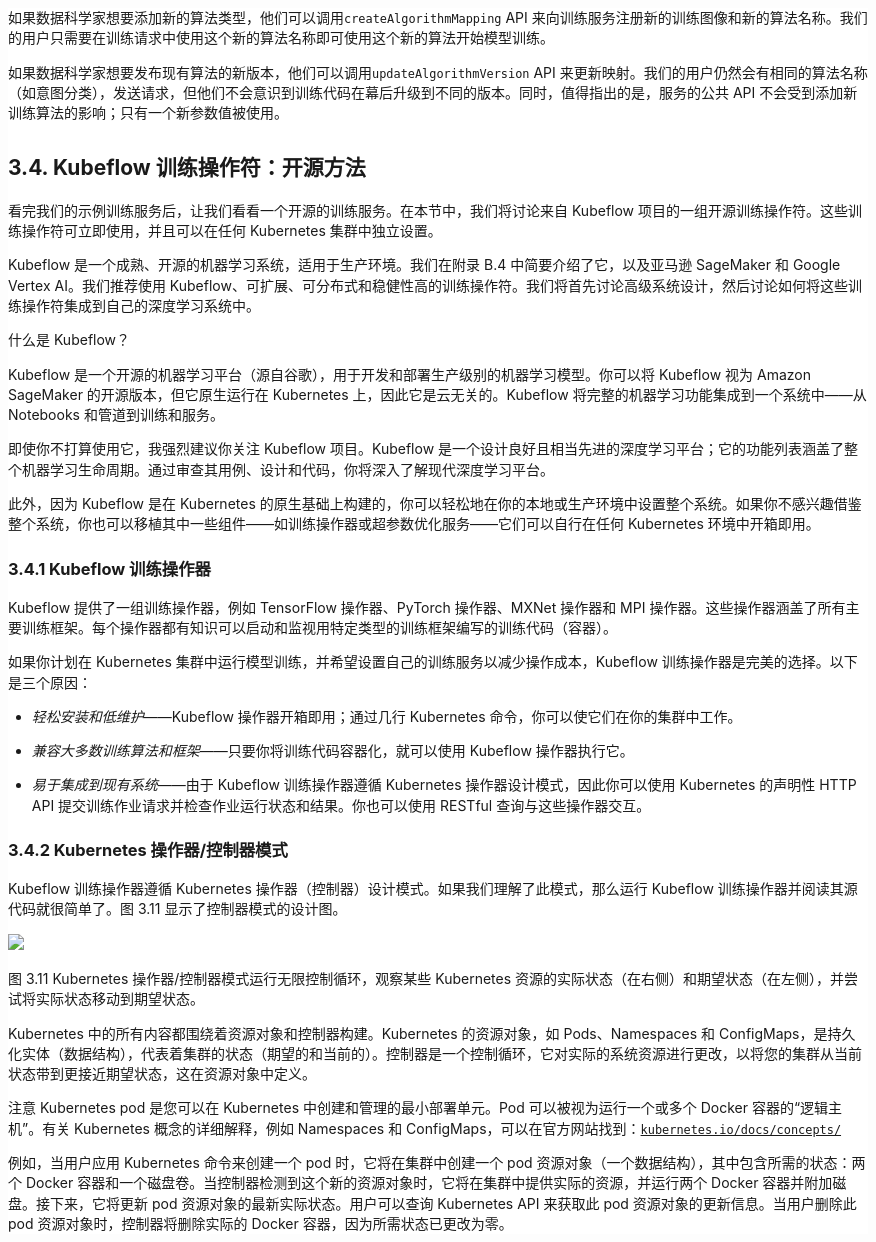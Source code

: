 如果数据科学家想要添加新的算法类型，他们可以调用`createAlgorithmMapping` API 来向训练服务注册新的训练图像和新的算法名称。我们的用户只需要在训练请求中使用这个新的算法名称即可使用这个新的算法开始模型训练。 

如果数据科学家想要发布现有算法的新版本，他们可以调用`updateAlgorithmVersion` API 来更新映射。我们的用户仍然会有相同的算法名称（如意图分类），发送请求，但他们不会意识到训练代码在幕后升级到不同的版本。同时，值得指出的是，服务的公共 API 不会受到添加新训练算法的影响；只有一个新参数值被使用。

## 3.4. Kubeflow 训练操作符：开源方法

看完我们的示例训练服务后，让我们看看一个开源的训练服务。在本节中，我们将讨论来自 Kubeflow 项目的一组开源训练操作符。这些训练操作符可立即使用，并且可以在任何 Kubernetes 集群中独立设置。

Kubeflow 是一个成熟、开源的机器学习系统，适用于生产环境。我们在附录 B.4 中简要介绍了它，以及亚马逊 SageMaker 和 Google Vertex AI。我们推荐使用 Kubeflow、可扩展、可分布式和稳健性高的训练操作符。我们将首先讨论高级系统设计，然后讨论如何将这些训练操作符集成到自己的深度学习系统中。

什么是 Kubeflow？

Kubeflow 是一个开源的机器学习平台（源自谷歌），用于开发和部署生产级别的机器学习模型。你可以将 Kubeflow 视为 Amazon SageMaker 的开源版本，但它原生运行在 Kubernetes 上，因此它是云无关的。Kubeflow 将完整的机器学习功能集成到一个系统中——从 Notebooks 和管道到训练和服务。

即使你不打算使用它，我强烈建议你关注 Kubeflow 项目。Kubeflow 是一个设计良好且相当先进的深度学习平台；它的功能列表涵盖了整个机器学习生命周期。通过审查其用例、设计和代码，你将深入了解现代深度学习平台。

此外，因为 Kubeflow 是在 Kubernetes 的原生基础上构建的，你可以轻松地在你的本地或生产环境中设置整个系统。如果你不感兴趣借鉴整个系统，你也可以移植其中一些组件——如训练操作器或超参数优化服务——它们可以自行在任何 Kubernetes 环境中开箱即用。

### 3.4.1 Kubeflow 训练操作器

Kubeflow 提供了一组训练操作器，例如 TensorFlow 操作器、PyTorch 操作器、MXNet 操作器和 MPI 操作器。这些操作器涵盖了所有主要训练框架。每个操作器都有知识可以启动和监视用特定类型的训练框架编写的训练代码（容器）。

如果你计划在 Kubernetes 集群中运行模型训练，并希望设置自己的训练服务以减少操作成本，Kubeflow 训练操作器是完美的选择。以下是三个原因：

+   *轻松安装和低维护*——Kubeflow 操作器开箱即用；通过几行 Kubernetes 命令，你可以使它们在你的集群中工作。

+   *兼容大多数训练算法和框架*——只要你将训练代码容器化，就可以使用 Kubeflow 操作器执行它。

+   *易于集成到现有系统*——由于 Kubeflow 训练操作器遵循 Kubernetes 操作器设计模式，因此你可以使用 Kubernetes 的声明性 HTTP API 提交训练作业请求并检查作业运行状态和结果。你也可以使用 RESTful 查询与这些操作器交互。

### 3.4.2 Kubernetes 操作器/控制器模式

Kubeflow 训练操作器遵循 Kubernetes 操作器（控制器）设计模式。如果我们理解了此模式，那么运行 Kubeflow 训练操作器并阅读其源代码就很简单了。图 3.11 显示了控制器模式的设计图。

![](img/03-11.png)

图 3.11 Kubernetes 操作器/控制器模式运行无限控制循环，观察某些 Kubernetes 资源的实际状态（在右侧）和期望状态（在左侧），并尝试将实际状态移动到期望状态。

Kubernetes 中的所有内容都围绕着资源对象和控制器构建。Kubernetes 的资源对象，如 Pods、Namespaces 和 ConfigMaps，是持久化实体（数据结构），代表着集群的状态（期望的和当前的）。控制器是一个控制循环，它对实际的系统资源进行更改，以将您的集群从当前状态带到更接近期望状态，这在资源对象中定义。

注意 Kubernetes pod 是您可以在 Kubernetes 中创建和管理的最小部署单元。Pod 可以被视为运行一个或多个 Docker 容器的“逻辑主机”。有关 Kubernetes 概念的详细解释，例如 Namespaces 和 ConfigMaps，可以在官方网站找到：[`kubernetes.io/docs/concepts/`](https://kubernetes.io/docs/concepts/)

例如，当用户应用 Kubernetes 命令来创建一个 pod 时，它将在集群中创建一个 pod 资源对象（一个数据结构），其中包含所需的状态：两个 Docker 容器和一个磁盘卷。当控制器检测到这个新的资源对象时，它将在集群中提供实际的资源，并运行两个 Docker 容器并附加磁盘。接下来，它将更新 pod 资源对象的最新实际状态。用户可以查询 Kubernetes API 来获取此 pod 资源对象的更新信息。当用户删除此 pod 资源对象时，控制器将删除实际的 Docker 容器，因为所需状态已更改为零。
